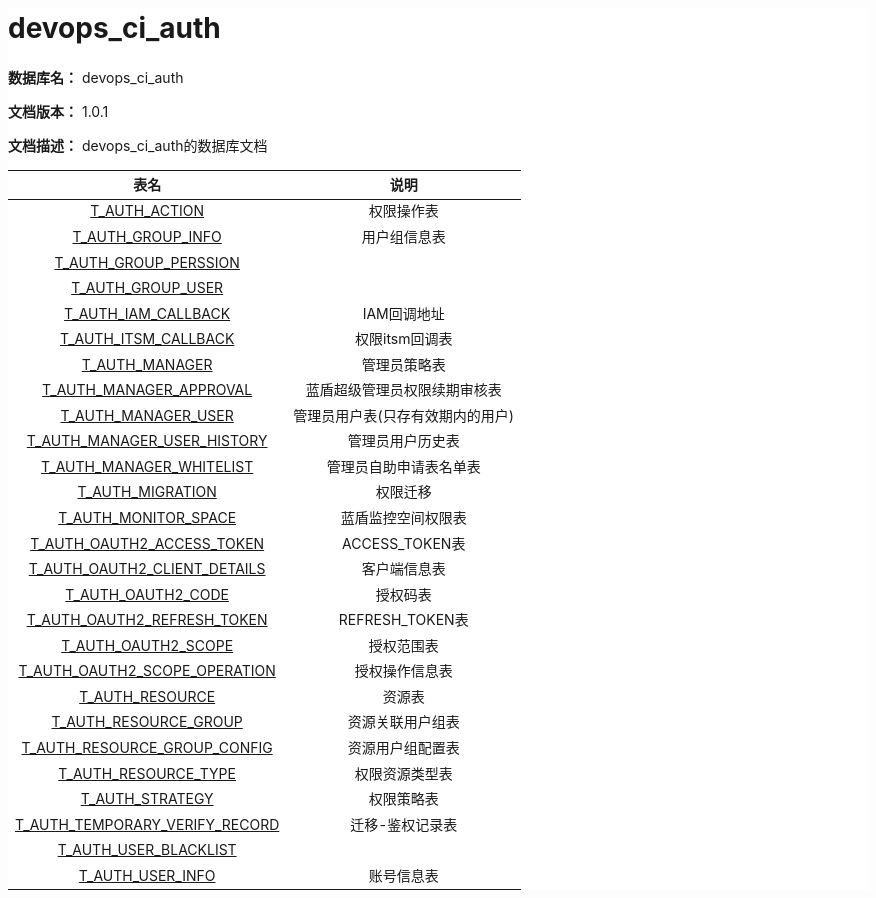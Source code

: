 # devops\_ci\_auth

**数据库名：** devops\_ci\_auth

**文档版本：** 1.0.1

**文档描述：** devops\_ci\_auth的数据库文档

|                                              表名                                              |         说明        |
| :------------------------------------------------------------------------------------------: | :---------------: |
|                    [T\_AUTH\_ACTION](devops\_ci\_auth.md#T\_AUTH\_ACTION)                    |       权限操作表       |
|               [T\_AUTH\_GROUP\_INFO](devops\_ci\_auth.md#T\_AUTH\_GROUP\_INFO)               |       用户组信息表      |
|           [T\_AUTH\_GROUP\_PERSSION](devops\_ci\_auth.md#T\_AUTH\_GROUP\_PERSSION)           |                   |
|               [T\_AUTH\_GROUP\_USER](devops\_ci\_auth.md#T\_AUTH\_GROUP\_USER)               |                   |
|             [T\_AUTH\_IAM\_CALLBACK](devops\_ci\_auth.md#T\_AUTH\_IAM\_CALLBACK)             |      IAM回调地址      |
|            [T\_AUTH\_ITSM\_CALLBACK](devops\_ci\_auth.md#T\_AUTH\_ITSM\_CALLBACK)            |     权限itsm回调表     |
|                   [T\_AUTH\_MANAGER](devops\_ci\_auth.md#T\_AUTH\_MANAGER)                   |       管理员策略表      |
|         [T\_AUTH\_MANAGER\_APPROVAL](devops\_ci\_auth.md#T\_AUTH\_MANAGER\_APPROVAL)         |   蓝盾超级管理员权限续期审核表  |
|             [T\_AUTH\_MANAGER\_USER](devops\_ci\_auth.md#T\_AUTH\_MANAGER\_USER)             | 管理员用户表(只存有效期内的用户) |
|    [T\_AUTH\_MANAGER\_USER\_HISTORY](devops\_ci\_auth.md#T\_AUTH\_MANAGER\_USER\_HISTORY)    |      管理员用户历史表     |
|        [T\_AUTH\_MANAGER\_WHITELIST](devops\_ci\_auth.md#T\_AUTH\_MANAGER\_WHITELIST)        |    管理员自助申请表名单表    |
|                 [T\_AUTH\_MIGRATION](devops\_ci\_auth.md#T\_AUTH\_MIGRATION)                 |        权限迁移       |
|            [T\_AUTH\_MONITOR\_SPACE](devops\_ci\_auth.md#T\_AUTH\_MONITOR\_SPACE)            |     蓝盾监控空间权限表     |
|     [T\_AUTH\_OAUTH2\_ACCESS\_TOKEN](devops\_ci\_auth.md#T\_AUTH\_OAUTH2\_ACCESS\_TOKEN)     |   ACCESS\_TOKEN表  |
|   [T\_AUTH\_OAUTH2\_CLIENT\_DETAILS](devops\_ci\_auth.md#T\_AUTH\_OAUTH2\_CLIENT\_DETAILS)   |       客户端信息表      |
|              [T\_AUTH\_OAUTH2\_CODE](devops\_ci\_auth.md#T\_AUTH\_OAUTH2\_CODE)              |        授权码表       |
|    [T\_AUTH\_OAUTH2\_REFRESH\_TOKEN](devops\_ci\_auth.md#T\_AUTH\_OAUTH2\_REFRESH\_TOKEN)    |  REFRESH\_TOKEN表  |
|             [T\_AUTH\_OAUTH2\_SCOPE](devops\_ci\_auth.md#T\_AUTH\_OAUTH2\_SCOPE)             |       授权范围表       |
|  [T\_AUTH\_OAUTH2\_SCOPE\_OPERATION](devops\_ci\_auth.md#T\_AUTH\_OAUTH2\_SCOPE\_OPERATION)  |      授权操作信息表      |
|                  [T\_AUTH\_RESOURCE](devops\_ci\_auth.md#T\_AUTH\_RESOURCE)                  |        资源表        |
|           [T\_AUTH\_RESOURCE\_GROUP](devops\_ci\_auth.md#T\_AUTH\_RESOURCE\_GROUP)           |      资源关联用户组表     |
|   [T\_AUTH\_RESOURCE\_GROUP\_CONFIG](devops\_ci\_auth.md#T\_AUTH\_RESOURCE\_GROUP\_CONFIG)   |      资源用户组配置表     |
|            [T\_AUTH\_RESOURCE\_TYPE](devops\_ci\_auth.md#T\_AUTH\_RESOURCE\_TYPE)            |      权限资源类型表      |
|                  [T\_AUTH\_STRATEGY](devops\_ci\_auth.md#T\_AUTH\_STRATEGY)                  |       权限策略表       |
| [T\_AUTH\_TEMPORARY\_VERIFY\_RECORD](devops\_ci\_auth.md#T\_AUTH\_TEMPORARY\_VERIFY\_RECORD) |      迁移-鉴权记录表     |
|           [T\_AUTH\_USER\_BLACKLIST](devops\_ci\_auth.md#T\_AUTH\_USER\_BLACKLIST)           |                   |
|                [T\_AUTH\_USER\_INFO](devops\_ci\_auth.md#T\_AUTH\_USER\_INFO)                |       账号信息表       |
